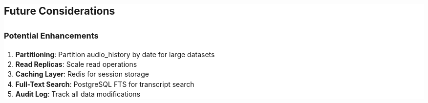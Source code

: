 ## Future Considerations

### Potential Enhancements

1. **Partitioning**: Partition audio_history by date for large datasets
2. **Read Replicas**: Scale read operations
3. **Caching Layer**: Redis for session storage
4. **Full-Text Search**: PostgreSQL FTS for transcript search
5. **Audit Log**: Track all data modifications